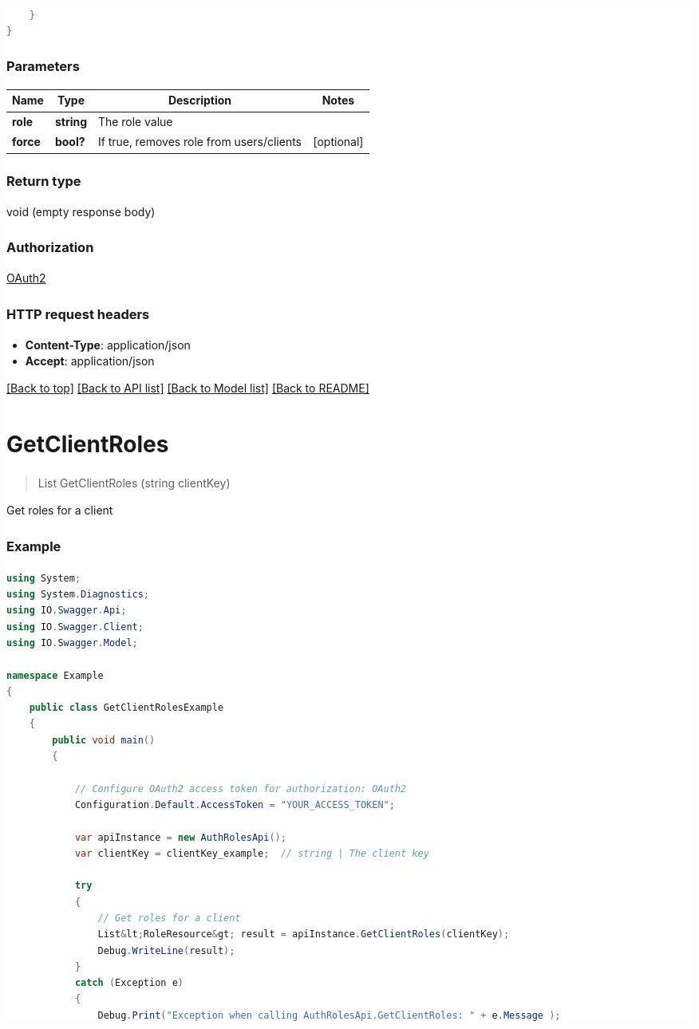 ```csharp
    }
}
```

### Parameters

Name | Type | Description  | Notes
------------- | ------------- | ------------- | -------------
 **role** | **string**| The role value | 
 **force** | **bool?**| If true, removes role from users/clients | [optional] 

### Return type

void (empty response body)

### Authorization

[OAuth2](../README.md#OAuth2)

### HTTP request headers

 - **Content-Type**: application/json
 - **Accept**: application/json

[[Back to top]](#) [[Back to API list]](../README.md#documentation-for-api-endpoints) [[Back to Model list]](../README.md#documentation-for-models) [[Back to README]](../README.md)

<a name="getclientroles"></a>
# **GetClientRoles**
> List<RoleResource> GetClientRoles (string clientKey)

Get roles for a client

### Example
```csharp
using System;
using System.Diagnostics;
using IO.Swagger.Api;
using IO.Swagger.Client;
using IO.Swagger.Model;

namespace Example
{
    public class GetClientRolesExample
    {
        public void main()
        {
            
            // Configure OAuth2 access token for authorization: OAuth2
            Configuration.Default.AccessToken = "YOUR_ACCESS_TOKEN";

            var apiInstance = new AuthRolesApi();
            var clientKey = clientKey_example;  // string | The client key

            try
            {
                // Get roles for a client
                List&lt;RoleResource&gt; result = apiInstance.GetClientRoles(clientKey);
                Debug.WriteLine(result);
            }
            catch (Exception e)
            {
                Debug.Print("Exception when calling AuthRolesApi.GetClientRoles: " + e.Message );
```